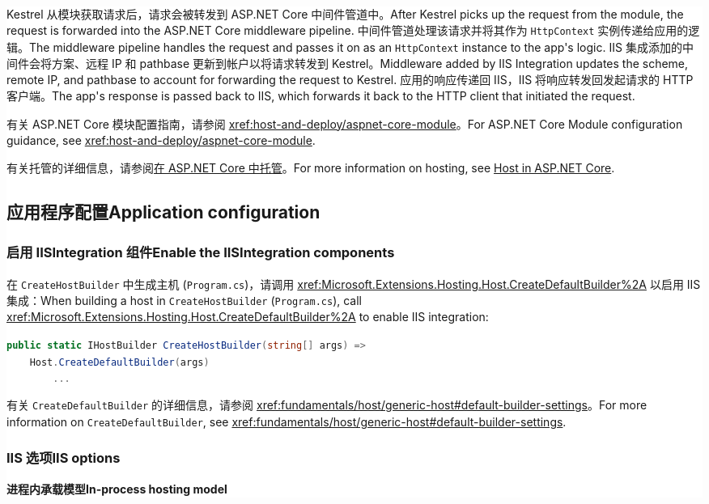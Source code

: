 <span data-ttu-id="a6d40-191">Kestrel 从模块获取请求后，请求会被转发到 ASP.NET Core 中间件管道中。</span><span class="sxs-lookup"><span data-stu-id="a6d40-191">After Kestrel picks up the request from the module, the request is forwarded into the ASP.NET Core middleware pipeline.</span></span> <span data-ttu-id="a6d40-192">中间件管道处理该请求并将其作为 `HttpContext` 实例传递给应用的逻辑。</span><span class="sxs-lookup"><span data-stu-id="a6d40-192">The middleware pipeline handles the request and passes it on as an `HttpContext` instance to the app's logic.</span></span> <span data-ttu-id="a6d40-193">IIS 集成添加的中间件会将方案、远程 IP 和 pathbase 更新到帐户以将请求转发到 Kestrel。</span><span class="sxs-lookup"><span data-stu-id="a6d40-193">Middleware added by IIS Integration updates the scheme, remote IP, and pathbase to account for forwarding the request to Kestrel.</span></span> <span data-ttu-id="a6d40-194">应用的响应传递回 IIS，IIS 将响应转发回发起请求的 HTTP 客户端。</span><span class="sxs-lookup"><span data-stu-id="a6d40-194">The app's response is passed back to IIS, which forwards it back to the HTTP client that initiated the request.</span></span>

<span data-ttu-id="a6d40-195">有关 ASP.NET Core 模块配置指南，请参阅 <xref:host-and-deploy/aspnet-core-module>。</span><span class="sxs-lookup"><span data-stu-id="a6d40-195">For ASP.NET Core Module configuration guidance, see <xref:host-and-deploy/aspnet-core-module>.</span></span>

<span data-ttu-id="a6d40-196">有关托管的详细信息，请参阅[在 ASP.NET Core 中托管](xref:fundamentals/index#host)。</span><span class="sxs-lookup"><span data-stu-id="a6d40-196">For more information on hosting, see [Host in ASP.NET Core](xref:fundamentals/index#host).</span></span>

## <a name="application-configuration"></a><span data-ttu-id="a6d40-197">应用程序配置</span><span class="sxs-lookup"><span data-stu-id="a6d40-197">Application configuration</span></span>

### <a name="enable-the-iisintegration-components"></a><span data-ttu-id="a6d40-198">启用 IISIntegration 组件</span><span class="sxs-lookup"><span data-stu-id="a6d40-198">Enable the IISIntegration components</span></span>

<span data-ttu-id="a6d40-199">在 `CreateHostBuilder` 中生成主机 (`Program.cs`)，请调用 <xref:Microsoft.Extensions.Hosting.Host.CreateDefaultBuilder%2A> 以启用 IIS 集成：</span><span class="sxs-lookup"><span data-stu-id="a6d40-199">When building a host in `CreateHostBuilder` (`Program.cs`), call <xref:Microsoft.Extensions.Hosting.Host.CreateDefaultBuilder%2A> to enable IIS integration:</span></span>

```csharp
public static IHostBuilder CreateHostBuilder(string[] args) =>
    Host.CreateDefaultBuilder(args)
        ...
```

<span data-ttu-id="a6d40-200">有关 `CreateDefaultBuilder` 的详细信息，请参阅 <xref:fundamentals/host/generic-host#default-builder-settings>。</span><span class="sxs-lookup"><span data-stu-id="a6d40-200">For more information on `CreateDefaultBuilder`, see <xref:fundamentals/host/generic-host#default-builder-settings>.</span></span>

### <a name="iis-options"></a><span data-ttu-id="a6d40-201">IIS 选项</span><span class="sxs-lookup"><span data-stu-id="a6d40-201">IIS options</span></span>

<span data-ttu-id="a6d40-202">**进程内承载模型**</span><span class="sxs-lookup"><span data-stu-id="a6d40-202">**In-process hosting model**</span></span>

